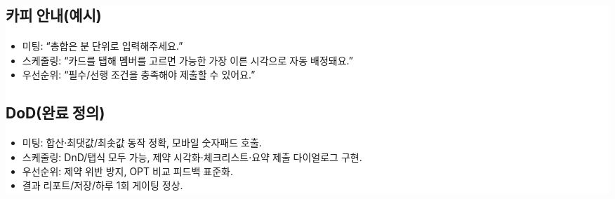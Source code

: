 ## 카피 안내(예시)

* 미팅: “총합은 분 단위로 입력해주세요.”
* 스케줄링: “카드를 탭해 멤버를 고르면 가능한 가장 이른 시각으로 자동 배정돼요.”
* 우선순위: “필수/선행 조건을 충족해야 제출할 수 있어요.”

## DoD(완료 정의)

* 미팅: 합산·최댓값/최솟값 동작 정확, 모바일 숫자패드 호출.
* 스케줄링: DnD/탭식 모두 가능, 제약 시각화·체크리스트·요약 제출 다이얼로그 구현.
* 우선순위: 제약 위반 방지, OPT 비교 피드백 표준화.
* 결과 리포트/저장/하루 1회 게이팅 정상.
